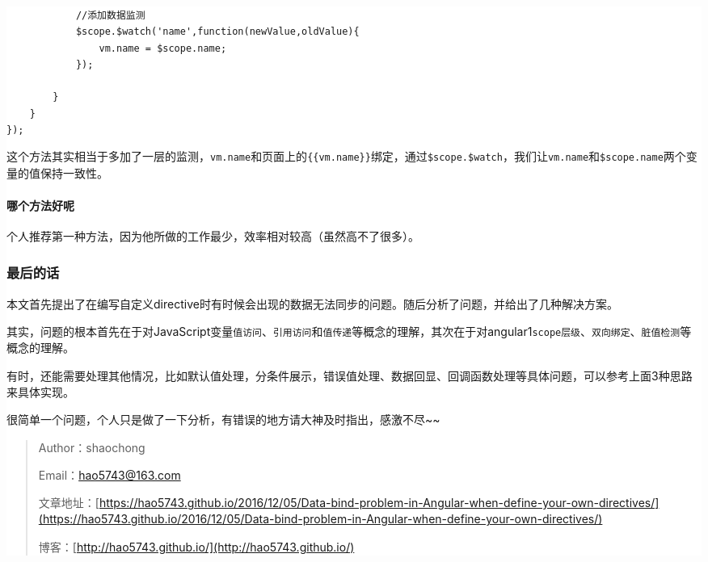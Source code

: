 ```
            //添加数据监测
            $scope.$watch('name',function(newValue,oldValue){
                vm.name = $scope.name;
            });

        }
    }
});

```
这个方法其实相当于多加了一层的监测，`vm.name`和页面上的`{{vm.name}}`绑定，通过`$scope.$watch`，我们让`vm.name`和`$scope.name`两个变量的值保持一致性。

#### 哪个方法好呢
个人推荐第一种方法，因为他所做的工作最少，效率相对较高（虽然高不了很多）。

### 最后的话

本文首先提出了在编写自定义directive时有时候会出现的数据无法同步的问题。随后分析了问题，并给出了几种解决方案。

其实，问题的根本首先在于对JavaScript变量`值访问`、`引用访问`和`值传递`等概念的理解，其次在于对angular1`scope层级`、`双向绑定`、`脏值检测`等概念的理解。

有时，还能需要处理其他情况，比如默认值处理，分条件展示，错误值处理、数据回显、回调函数处理等具体问题，可以参考上面3种思路来具体实现。

很简单一个问题，个人只是做了一下分析，有错误的地方请大神及时指出，感激不尽~~

>Author：shaochong
>
>Email：hao5743@163.com
>
>文章地址：[https://hao5743.github.io/2016/12/05/Data-bind-problem-in-Angular-when-define-your-own-directives/](https://hao5743.github.io/2016/12/05/Data-bind-problem-in-Angular-when-define-your-own-directives/)
>
>博客：[http://hao5743.github.io/](http://hao5743.github.io/)



